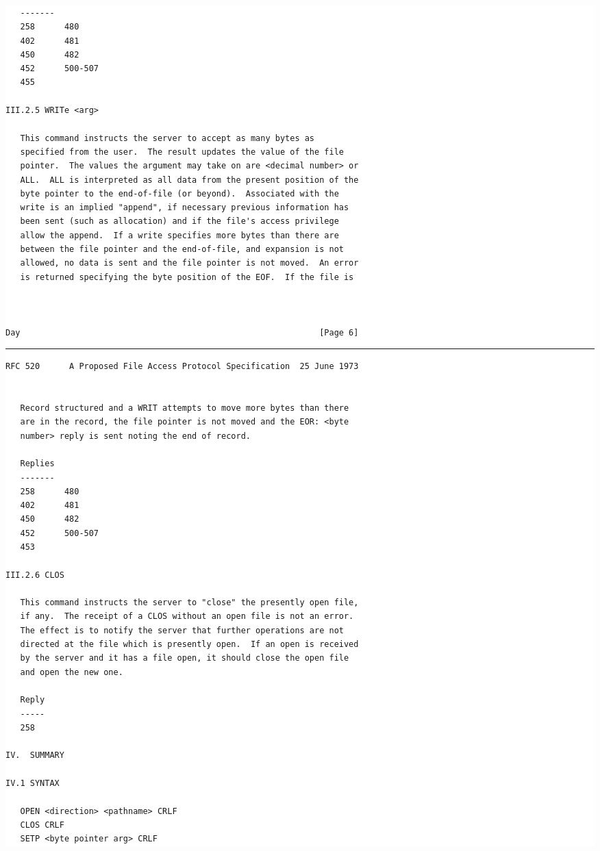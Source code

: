 ``` newpage
   -------
   258      480
   402      481
   450      482
   452      500-507
   455

III.2.5 WRITe <arg>

   This command instructs the server to accept as many bytes as
   specified from the user.  The result updates the value of the file
   pointer.  The values the argument may take on are <decimal number> or
   ALL.  ALL is interpreted as all data from the present position of the
   byte pointer to the end-of-file (or beyond).  Associated with the
   write is an implied "append", if necessary previous information has
   been sent (such as allocation) and if the file's access privilege
   allow the append.  If a write specifies more bytes than there are
   between the file pointer and the end-of-file, and expansion is not
   allowed, no data is sent and the file pointer is not moved.  An error
   is returned specifying the byte position of the EOF.  If the file is



Day                                                             [Page 6]
```

------------------------------------------------------------------------

``` newpage
RFC 520      A Proposed File Access Protocol Specification  25 June 1973


   Record structured and a WRIT attempts to move more bytes than there
   are in the record, the file pointer is not moved and the EOR: <byte
   number> reply is sent noting the end of record.

   Replies
   -------
   258      480
   402      481
   450      482
   452      500-507
   453

III.2.6 CLOS

   This command instructs the server to "close" the presently open file,
   if any.  The receipt of a CLOS without an open file is not an error.
   The effect is to notify the server that further operations are not
   directed at the file which is presently open.  If an open is received
   by the server and it has a file open, it should close the open file
   and open the new one.

   Reply
   -----
   258

IV.  SUMMARY

IV.1 SYNTAX

   OPEN <direction> <pathname> CRLF
   CLOS CRLF
   SETP <byte pointer arg> CRLF
```